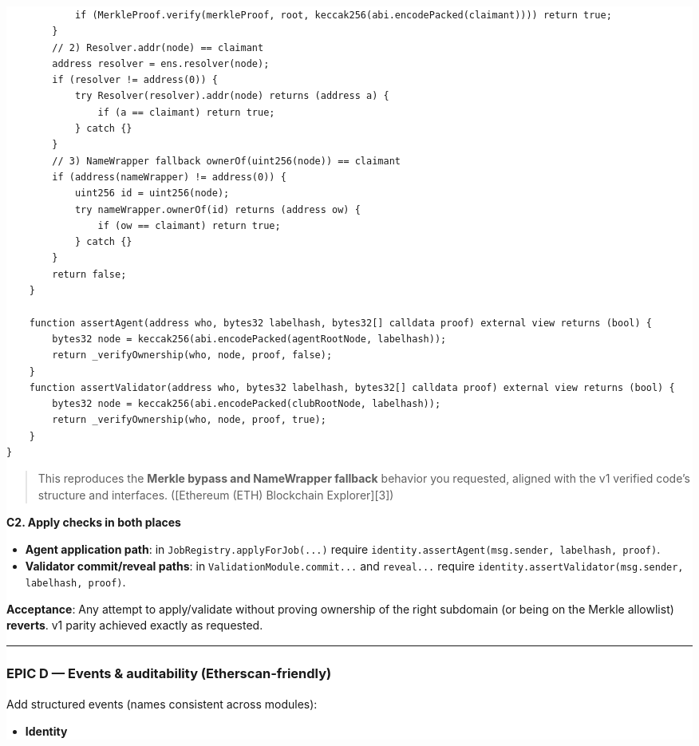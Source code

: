 ```solidity
            if (MerkleProof.verify(merkleProof, root, keccak256(abi.encodePacked(claimant)))) return true;
        }
        // 2) Resolver.addr(node) == claimant
        address resolver = ens.resolver(node);
        if (resolver != address(0)) {
            try Resolver(resolver).addr(node) returns (address a) {
                if (a == claimant) return true;
            } catch {}
        }
        // 3) NameWrapper fallback ownerOf(uint256(node)) == claimant
        if (address(nameWrapper) != address(0)) {
            uint256 id = uint256(node);
            try nameWrapper.ownerOf(id) returns (address ow) {
                if (ow == claimant) return true;
            } catch {}
        }
        return false;
    }

    function assertAgent(address who, bytes32 labelhash, bytes32[] calldata proof) external view returns (bool) {
        bytes32 node = keccak256(abi.encodePacked(agentRootNode, labelhash));
        return _verifyOwnership(who, node, proof, false);
    }
    function assertValidator(address who, bytes32 labelhash, bytes32[] calldata proof) external view returns (bool) {
        bytes32 node = keccak256(abi.encodePacked(clubRootNode, labelhash));
        return _verifyOwnership(who, node, proof, true);
    }
}
```

> This reproduces the **Merkle bypass and NameWrapper fallback** behavior you requested, aligned with the v1 verified code’s structure and interfaces. ([Ethereum (ETH) Blockchain Explorer][3])

**C2. Apply checks in both places**

- **Agent application path**: in `JobRegistry.applyForJob(...)` require `identity.assertAgent(msg.sender, labelhash, proof)`.
- **Validator commit/reveal paths**: in `ValidationModule.commit...` and `reveal...` require `identity.assertValidator(msg.sender, labelhash, proof)`.

**Acceptance**: Any attempt to apply/validate without proving ownership of the right subdomain (or being on the Merkle allowlist) **reverts**. v1 parity achieved exactly as requested.

---

### EPIC D — **Events & auditability (Etherscan‑friendly)**

Add structured events (names consistent across modules):

- **Identity**


[1]: https://github.com/MontrealAI/AGIJobsv2 "GitHub - MontrealAI/AGIJobsv2: ✨ \"We choose to free humanity from the bonds of job slavery—not because it is easy, but because our destiny demands nothing less; because doing so unleashes the full measure of our genius and spirit; and because we embrace this challenge and carry it to triumph.\" ✨"
[2]: https://etherscan.io/address/0xa61a3b3a130a9c20768eebf97e21515a6046a1fa "
[3]: https://etherscan.io/address/0x0178b6bad606aaf908f72135b8ec32fc1d5ba477 "